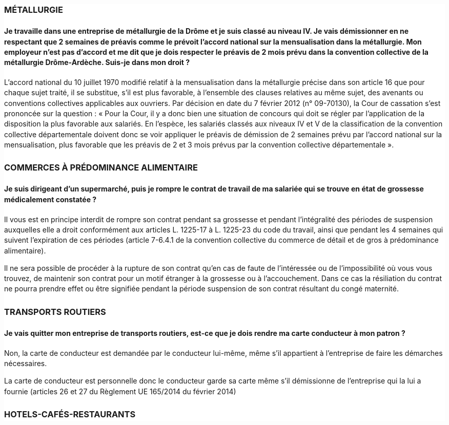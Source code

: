 ### MÉTALLURGIE

#### Je travaille dans une entreprise de métallurgie de la Drôme et je suis classé au niveau IV. Je vais démissionner en ne respectant que 2 semaines de préavis comme le prévoit l’accord national sur la mensualisation dans la métallurgie. Mon employeur n’est pas d’accord et me dit que je dois respecter le préavis de 2 mois prévu dans la convention collective de la métallurgie Drôme-Ardèche. Suis-je dans mon droit ?

L’accord national du 10 juillet 1970 modifié relatif à la mensualisation dans la métallurgie précise dans son article 16 que pour chaque sujet traité, il se substitue, s’il est plus favorable, à l’ensemble des clauses relatives au même sujet, des avenants ou conventions collectives applicables aux ouvriers.
Par décision en date du 7 février 2012 (n° 09-70130), la Cour de cassation s’est prononcée sur la question :
« Pour la Cour, il y a donc bien une situation de concours qui doit se régler par l’application de la disposition la plus favorable aux salariés. En l’espèce, les salariés classés aux niveaux IV et V de la classification de la convention collective départementale doivent donc se voir appliquer le préavis de démission de 2 semaines prévu par l’accord national sur la mensualisation, plus favorable que les préavis de 2 et 3 mois prévus par la convention collective départementale ».

### COMMERCES À PRÉDOMINANCE ALIMENTAIRE

#### Je suis dirigeant d’un supermarché, puis je rompre le contrat de travail de ma salariée qui se trouve en état de grossesse médicalement constatée ?

Il vous est en principe interdit de rompre son contrat pendant sa grossesse et pendant l’intégralité des périodes de suspension auxquelles elle a droit conformément aux articles L. 1225-17 à L. 1225-23 du code du travail, ainsi que pendant les 4 semaines qui suivent l’expiration de ces périodes (article 7-6.4.1 de la convention collective du commerce de détail et de gros à prédominance alimentaire).

Il ne sera possible de procéder à la rupture de son contrat qu’en cas de faute de l’intéressée ou de l’impossibilité où vous vous trouvez, de maintenir son contrat pour un motif étranger à la grossesse ou à l’accouchement. Dans ce cas la résiliation du contrat ne pourra prendre effet ou être signifiée pendant la période suspension de son contrat résultant du congé maternité.

### TRANSPORTS ROUTIERS

#### Je vais quitter mon entreprise de transports routiers, est-ce que je dois rendre ma carte conducteur à mon patron ?

Non, la carte de conducteur est demandée par le conducteur lui-même, même s’il appartient à l’entreprise de faire les démarches nécessaires.

La carte de conducteur est personnelle donc le conducteur garde sa carte même s’il démissionne de l’entreprise qui la lui a fournie (articles 26 et 27 du Règlement UE 165/2014 du février 2014)

### HOTELS-CAFÉS-RESTAURANTS
